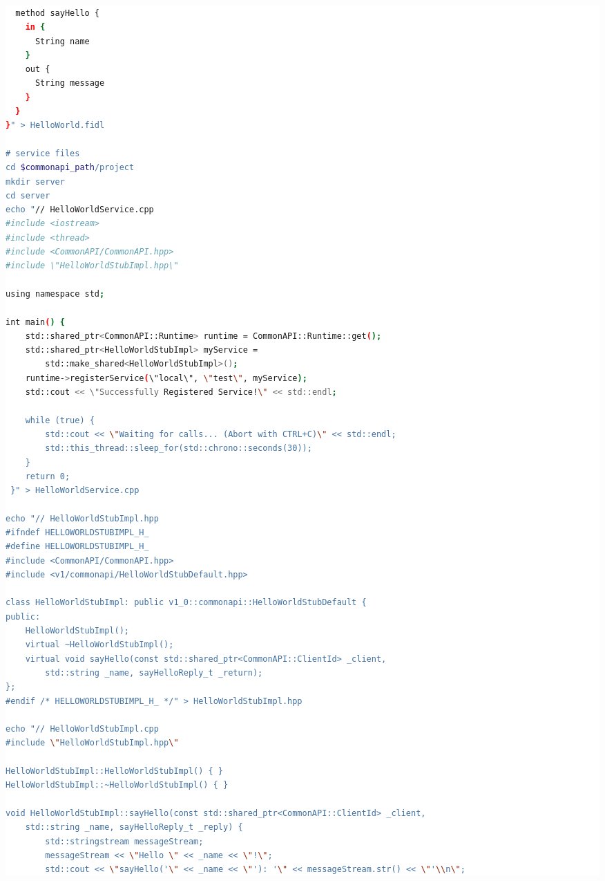 ```sh
  method sayHello {
    in {
      String name
    }
    out {
      String message
    }
  }
}" > HelloWorld.fidl

# service files 
cd $commonapi_path/project
mkdir server
cd server
echo "// HelloWorldService.cpp
#include <iostream>
#include <thread>
#include <CommonAPI/CommonAPI.hpp>
#include \"HelloWorldStubImpl.hpp\"

using namespace std;

int main() {
    std::shared_ptr<CommonAPI::Runtime> runtime = CommonAPI::Runtime::get();
    std::shared_ptr<HelloWorldStubImpl> myService =
    	std::make_shared<HelloWorldStubImpl>();
    runtime->registerService(\"local\", \"test\", myService);
    std::cout << \"Successfully Registered Service!\" << std::endl;

    while (true) {
        std::cout << \"Waiting for calls... (Abort with CTRL+C)\" << std::endl;
        std::this_thread::sleep_for(std::chrono::seconds(30));
    }
    return 0;
 }" > HelloWorldService.cpp
 
echo "// HelloWorldStubImpl.hpp
#ifndef HELLOWORLDSTUBIMPL_H_
#define HELLOWORLDSTUBIMPL_H_
#include <CommonAPI/CommonAPI.hpp>
#include <v1/commonapi/HelloWorldStubDefault.hpp>

class HelloWorldStubImpl: public v1_0::commonapi::HelloWorldStubDefault {
public:
    HelloWorldStubImpl();
    virtual ~HelloWorldStubImpl();
    virtual void sayHello(const std::shared_ptr<CommonAPI::ClientId> _client,
    	std::string _name, sayHelloReply_t _return);
};
#endif /* HELLOWORLDSTUBIMPL_H_ */" > HelloWorldStubImpl.hpp

echo "// HelloWorldStubImpl.cpp
#include \"HelloWorldStubImpl.hpp\"

HelloWorldStubImpl::HelloWorldStubImpl() { }
HelloWorldStubImpl::~HelloWorldStubImpl() { }

void HelloWorldStubImpl::sayHello(const std::shared_ptr<CommonAPI::ClientId> _client,
	std::string _name, sayHelloReply_t _reply) {
	    std::stringstream messageStream;
	    messageStream << \"Hello \" << _name << \"!\";
	    std::cout << \"sayHello('\" << _name << \"'): '\" << messageStream.str() << \"'\\n\";

```